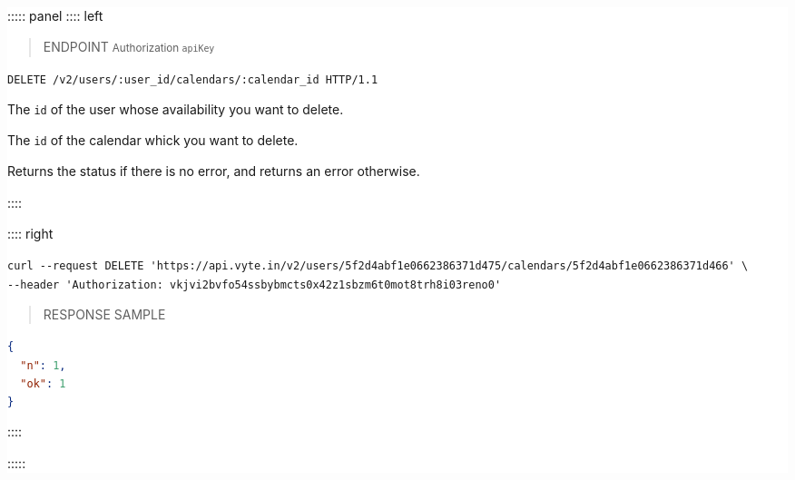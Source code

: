 ::::: panel
:::: left

> ENDPOINT <small>Authorization `apiKey`</small>

```http
DELETE /v2/users/:user_id/calendars/:calendar_id HTTP/1.1
```

<attributes title="Path parameters">
  <attribute name="user_id" type="string">

The `id` of the user whose availability you want to delete.

  </attribute>
  <attribute name="calendar_id" type="string">

The `id` of the calendar whick you want to delete.

  </attribute>
</attributes>

<attributes title="Query parameters" :isEmpty=true />

<returns title="Returns">

Returns the status if there is no error, and returns an error otherwise.

</returns>

::::

:::: right

```shell
curl --request DELETE 'https://api.vyte.in/v2/users/5f2d4abf1e0662386371d475/calendars/5f2d4abf1e0662386371d466' \
--header 'Authorization: vkjvi2bvfo54ssbybmcts0x42z1sbzm6t0mot8trh8i03reno0'
```

> RESPONSE SAMPLE

```json light-code
{
  "n": 1,
  "ok": 1
}
```

::::

:::::

